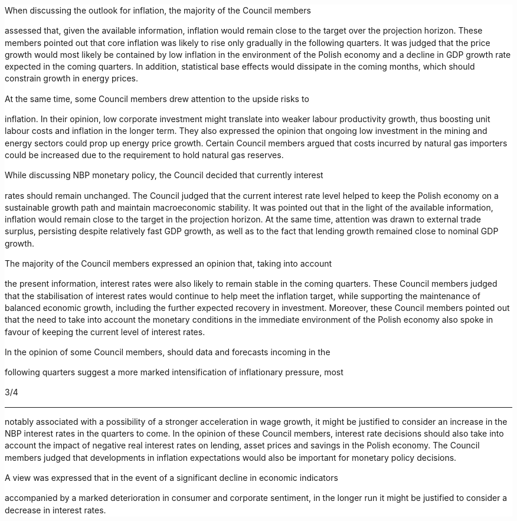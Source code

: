 When discussing the outlook for inflation, the majority of the Council members

assessed that, given the available information, inflation would remain close to the target
over the projection horizon. These members pointed out that core inflation was likely to
rise only gradually in the following quarters. It was judged that the price growth would
most likely be contained by low inflation in the environment of the Polish economy and a
decline in GDP growth rate expected in the coming quarters. In addition, statistical base
effects would dissipate in the coming months, which should constrain growth in energy
prices.

At the same time, some Council members drew attention to the upside risks to

inflation. In their opinion, low corporate investment might translate into weaker labour
productivity growth, thus boosting unit labour costs and inflation in the longer term. They
also expressed the opinion that ongoing low investment in the mining and energy sectors
could prop up energy price growth. Certain Council members argued that costs incurred
by natural gas importers could be increased due to the requirement to hold natural gas
reserves.

While discussing NBP monetary policy, the Council decided that currently interest

rates should remain unchanged. The Council judged that the current interest rate level
helped to keep the Polish economy on a sustainable growth path and maintain
macroeconomic stability. It was pointed out that in the light of the available information,
inflation would remain close to the target in the projection horizon. At the same time,
attention was drawn to external trade surplus, persisting despite relatively fast GDP
growth, as well as to the fact that lending growth remained close to nominal GDP growth.

The majority of the Council members expressed an opinion that, taking into account

the present information, interest rates were also likely to remain stable in the coming
quarters. These Council members judged that the stabilisation of interest rates would
continue to help meet the inflation target, while supporting the maintenance of balanced
economic growth, including the further expected recovery in investment. Moreover, these
Council members pointed out that the need to take into account the monetary conditions
in the immediate environment of the Polish economy also spoke in favour of keeping the
current level of interest rates.

In the opinion of some Council members, should data and forecasts incoming in the

following quarters suggest a more marked intensification of inflationary pressure, most

3/4


-----

notably associated with a possibility of a stronger acceleration in wage growth, it might
be justified to consider an increase in the NBP interest rates in the quarters to come. In the
opinion of these Council members, interest rate decisions should also take into account
the impact of negative real interest rates on lending, asset prices and savings in the Polish
economy. The Council members judged that developments in inflation expectations
would also be important for monetary policy decisions.

A view was expressed that in the event of a significant decline in economic indicators

accompanied by a marked deterioration in consumer and corporate sentiment, in the
longer run it might be justified to consider a decrease in interest rates.
